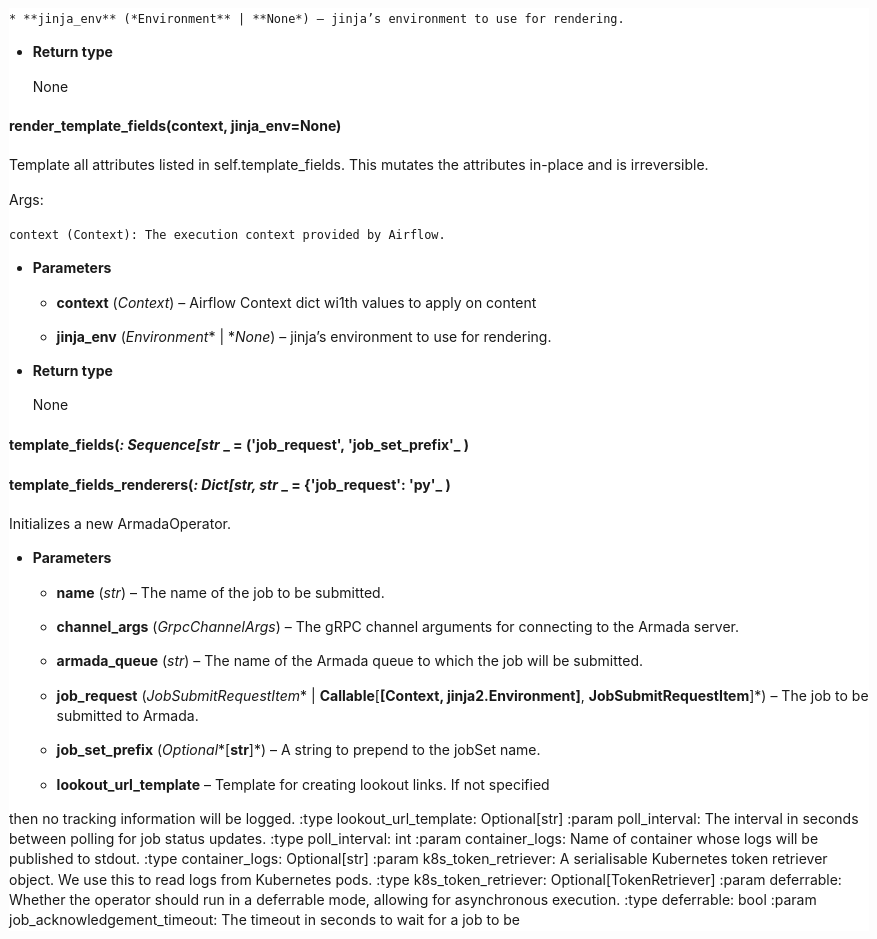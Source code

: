 
    * **jinja_env** (*Environment** | **None*) – jinja’s environment to use for rendering.



* **Return type**

    None



#### render_template_fields(context, jinja_env=None)
Template all attributes listed in self.template_fields.
This mutates the attributes in-place and is irreversible.

Args:

    context (Context): The execution context provided by Airflow.


* **Parameters**

    
    * **context** (*Context*) – Airflow Context dict wi1th values to apply on content


    * **jinja_env** (*Environment** | **None*) – jinja’s environment to use for rendering.



* **Return type**

    None



#### template_fields(_: Sequence[str_ _ = ('job_request', 'job_set_prefix'_ )

#### template_fields_renderers(_: Dict[str, str_ _ = {'job_request': 'py'_ )
Initializes a new ArmadaOperator.


* **Parameters**

    
    * **name** (*str*) – The name of the job to be submitted.


    * **channel_args** (*GrpcChannelArgs*) – The gRPC channel arguments for connecting to the Armada server.


    * **armada_queue** (*str*) – The name of the Armada queue to which the job will be submitted.


    * **job_request** (*JobSubmitRequestItem** | **Callable**[**[**Context**, **jinja2.Environment**]**, **JobSubmitRequestItem**]*) – The job to be submitted to Armada.


    * **job_set_prefix** (*Optional**[**str**]*) – A string to prepend to the jobSet name.


    * **lookout_url_template** – Template for creating lookout links. If not specified


then no tracking information will be logged.
:type lookout_url_template: Optional[str]
:param poll_interval: The interval in seconds between polling for job status updates.
:type poll_interval: int
:param container_logs: Name of container whose logs will be published to stdout.
:type container_logs: Optional[str]
:param k8s_token_retriever: A serialisable Kubernetes token retriever object. We use
this to read logs from Kubernetes pods.
:type k8s_token_retriever: Optional[TokenRetriever]
:param deferrable: Whether the operator should run in a deferrable mode, allowing
for asynchronous execution.
:type deferrable: bool
:param job_acknowledgement_timeout: The timeout in seconds to wait for a job to be